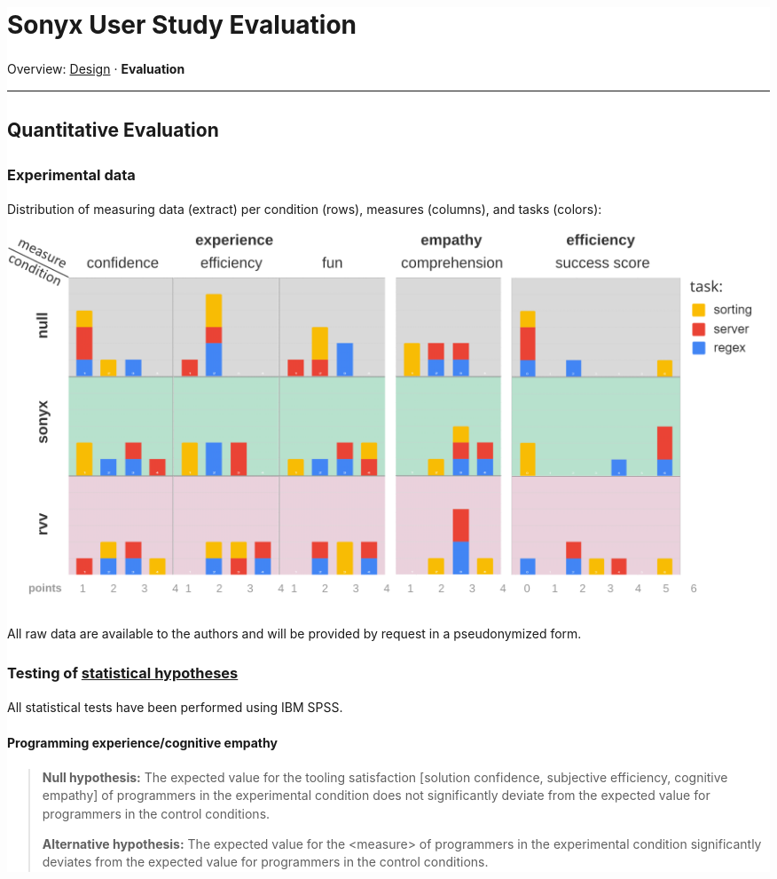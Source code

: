 # Sonyx User Study Evaluation

Overview: [Design](./study-design.md) · **Evaluation**

---

## Quantitative Evaluation

### Experimental data

Distribution of measuring data (extract) per condition (rows), measures (columns), and tasks (colors):

![Sonyx study data](./study-evaluation.assets/sonyx-study-data.svg)

All raw data are available to the authors and will be provided by request in a pseudonymized form.

### Testing of [statistical hypotheses](./study-design.md#statistical-hypotheses)

All statistical tests have been performed using IBM SPSS.

#### Programming experience/cognitive empathy

> **Null hypothesis:** The expected value for the tooling satisfaction [solution confidence, subjective efficiency, cognitive empathy] of programmers in the experimental condition does not significantly deviate from the expected value for programmers in the control conditions.
>
> **Alternative hypothesis:** The expected value for the \<measure\> of programmers in the experimental condition significantly deviates from the expected value for programmers in the control conditions.

